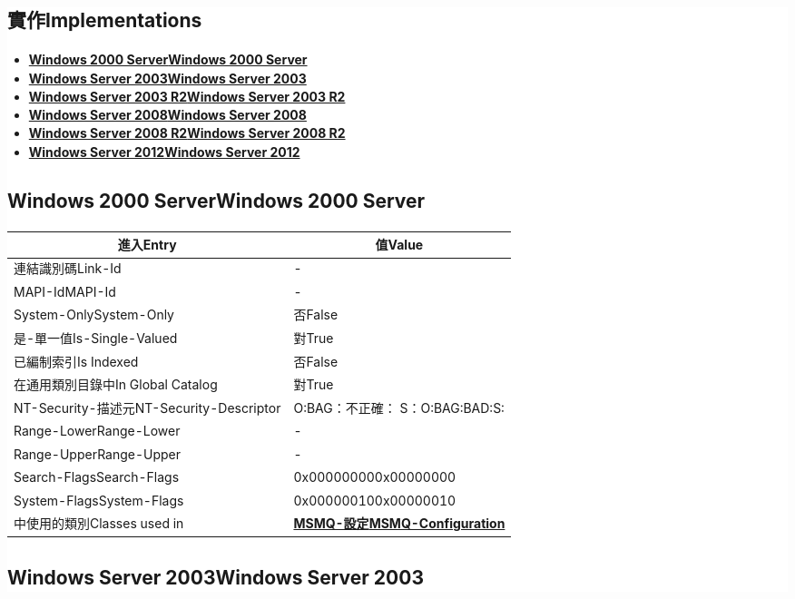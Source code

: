 

## <a name="implementations"></a><span data-ttu-id="5f57c-122">實作</span><span class="sxs-lookup"><span data-stu-id="5f57c-122">Implementations</span></span>

-   [<span data-ttu-id="5f57c-123">**Windows 2000 Server**</span><span class="sxs-lookup"><span data-stu-id="5f57c-123">**Windows 2000 Server**</span></span>](#windows-2000-server)
-   [<span data-ttu-id="5f57c-124">**Windows Server 2003**</span><span class="sxs-lookup"><span data-stu-id="5f57c-124">**Windows Server 2003**</span></span>](#windows-server-2003)
-   [<span data-ttu-id="5f57c-125">**Windows Server 2003 R2**</span><span class="sxs-lookup"><span data-stu-id="5f57c-125">**Windows Server 2003 R2**</span></span>](#windows-server-2003-r2)
-   [<span data-ttu-id="5f57c-126">**Windows Server 2008**</span><span class="sxs-lookup"><span data-stu-id="5f57c-126">**Windows Server 2008**</span></span>](#windows-server-2008)
-   [<span data-ttu-id="5f57c-127">**Windows Server 2008 R2**</span><span class="sxs-lookup"><span data-stu-id="5f57c-127">**Windows Server 2008 R2**</span></span>](#windows-server-2008-r2)
-   [<span data-ttu-id="5f57c-128">**Windows Server 2012**</span><span class="sxs-lookup"><span data-stu-id="5f57c-128">**Windows Server 2012**</span></span>](#windows-server-2012)

## <a name="windows-2000-server"></a><span data-ttu-id="5f57c-129">Windows 2000 Server</span><span class="sxs-lookup"><span data-stu-id="5f57c-129">Windows 2000 Server</span></span>



| <span data-ttu-id="5f57c-130">進入</span><span class="sxs-lookup"><span data-stu-id="5f57c-130">Entry</span></span> | <span data-ttu-id="5f57c-131">值</span><span class="sxs-lookup"><span data-stu-id="5f57c-131">Value</span></span> |
|------------------------|--------------------------------------------------------------|
| <span data-ttu-id="5f57c-132">連結識別碼</span><span class="sxs-lookup"><span data-stu-id="5f57c-132">Link-Id</span></span>                | \-                                                           |
| <span data-ttu-id="5f57c-133">MAPI-Id</span><span class="sxs-lookup"><span data-stu-id="5f57c-133">MAPI-Id</span></span>                | \-                                                           |
| <span data-ttu-id="5f57c-134">System-Only</span><span class="sxs-lookup"><span data-stu-id="5f57c-134">System-Only</span></span>            | <span data-ttu-id="5f57c-135">否</span><span class="sxs-lookup"><span data-stu-id="5f57c-135">False</span></span>                                                        |
| <span data-ttu-id="5f57c-136">是-單一值</span><span class="sxs-lookup"><span data-stu-id="5f57c-136">Is-Single-Valued</span></span>       | <span data-ttu-id="5f57c-137">對</span><span class="sxs-lookup"><span data-stu-id="5f57c-137">True</span></span>                                                         |
| <span data-ttu-id="5f57c-138">已編制索引</span><span class="sxs-lookup"><span data-stu-id="5f57c-138">Is Indexed</span></span>             | <span data-ttu-id="5f57c-139">否</span><span class="sxs-lookup"><span data-stu-id="5f57c-139">False</span></span>                                                        |
| <span data-ttu-id="5f57c-140">在通用類別目錄中</span><span class="sxs-lookup"><span data-stu-id="5f57c-140">In Global Catalog</span></span>      | <span data-ttu-id="5f57c-141">對</span><span class="sxs-lookup"><span data-stu-id="5f57c-141">True</span></span>                                                         |
| <span data-ttu-id="5f57c-142">NT-Security-描述元</span><span class="sxs-lookup"><span data-stu-id="5f57c-142">NT-Security-Descriptor</span></span> | <span data-ttu-id="5f57c-143">O:BAG：不正確： S：</span><span class="sxs-lookup"><span data-stu-id="5f57c-143">O:BAG:BAD:S:</span></span>                                                 |
| <span data-ttu-id="5f57c-144">Range-Lower</span><span class="sxs-lookup"><span data-stu-id="5f57c-144">Range-Lower</span></span>            | \-                                                           |
| <span data-ttu-id="5f57c-145">Range-Upper</span><span class="sxs-lookup"><span data-stu-id="5f57c-145">Range-Upper</span></span>            | \-                                                           |
| <span data-ttu-id="5f57c-146">Search-Flags</span><span class="sxs-lookup"><span data-stu-id="5f57c-146">Search-Flags</span></span>           | <span data-ttu-id="5f57c-147">0x00000000</span><span class="sxs-lookup"><span data-stu-id="5f57c-147">0x00000000</span></span>                                                   |
| <span data-ttu-id="5f57c-148">System-Flags</span><span class="sxs-lookup"><span data-stu-id="5f57c-148">System-Flags</span></span>           | <span data-ttu-id="5f57c-149">0x00000010</span><span class="sxs-lookup"><span data-stu-id="5f57c-149">0x00000010</span></span>                                                   |
| <span data-ttu-id="5f57c-150">中使用的類別</span><span class="sxs-lookup"><span data-stu-id="5f57c-150">Classes used in</span></span>        | [<span data-ttu-id="5f57c-151">**MSMQ-設定**</span><span class="sxs-lookup"><span data-stu-id="5f57c-151">**MSMQ-Configuration**</span></span>](c-msmqconfiguration.md)<br/> |



## <a name="windows-server-2003"></a><span data-ttu-id="5f57c-152">Windows Server 2003</span><span class="sxs-lookup"><span data-stu-id="5f57c-152">Windows Server 2003</span></span>
